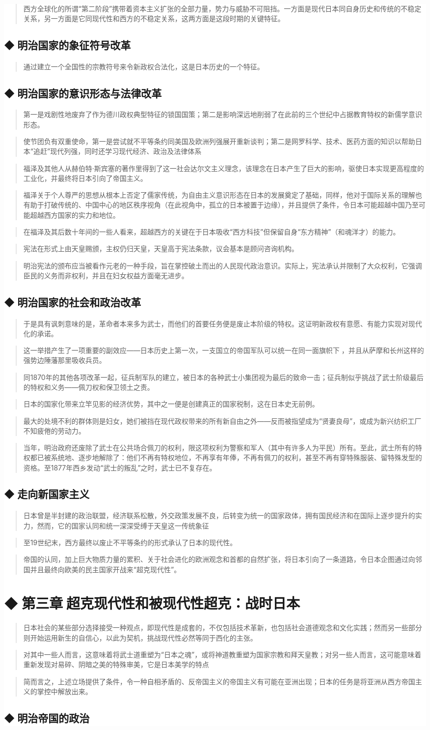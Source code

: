 > 西方全球化的所谓“第二阶段”携带着资本主义扩张的全部力量，势力与威胁不可阻挡。一方面是现代日本同自身历史和传统的不稳定关系，另一方面是它同现代性和西方的不稳定关系，这两方面是这段时期的关键特征。

## ◆ 明治国家的象征符号改革

> 通过建立一个全国性的宗教符号来令新政权合法化，这是日本历史的一个特征。

## ◆ 明治国家的意识形态与法律改革

> 第一是戏剧性地废弃了作为德川政权典型特征的锁国国策；第二是影响深远地削弱了在此前的三个世纪中占据教育特权的新儒学意识形态。

> 使节团负有双重使命，第一是尝试就不平等条约同美国及欧洲列强展开重新谈判；第二是网罗科学、技术、医药方面的知识以帮助日本“追赶”现代列强，同时还学习现代经济、政治及法律体系

> 福泽及其他人从赫伯特·斯宾塞的著作里得到了这一社会达尔文主义理念，该理念在日本产生了巨大的影响，驱使日本实现更高程度的工业化，并最终将日本引向了帝国主义。

> 福泽关于个人尊严的思想从根本上否定了儒家传统，为自由主义意识形态在日本的发展奠定了基础，同样，他对于国际关系的理解也有助于打破传统的、中国中心的地区秩序视角（在此视角中，孤立的日本被置于边缘），并且提供了条件，令日本可能超越中国乃至可能超越西方国家的实力和地位。

> 在福泽及其后数十年间的一些人看来，超越西方的关键在于日本吸收“西方科技”但保留自身“东方精神”（和魂洋才）的能力。

> 宪法在形式上由天皇赐颁，主权仍归天皇，天皇高于宪法条款，议会基本是顾问咨询机构。

> 明治宪法的颁布应当被看作元老的一种手段，旨在掌控破土而出的人民现代政治意识。实际上，宪法承认并限制了大众权利，它强调臣民的义务而非权利，并且在妇女权益方面毫无进步。

## ◆ 明治国家的社会和政治改革

> 于是具有讽刺意味的是，革命者本来多为武士，而他们的首要任务便是废止本阶级的特权。这证明新政权有意愿、有能力实现对现代化的承诺。

> 这一举措产生了一项重要的副效应——日本历史上第一次，一支国立的帝国军队可以统一在同一面旗帜下 ，并且从萨摩和长州这样的强势边陲藩那里吸收兵员。

> 同1870年的其他各项改革一起，征兵制军队的建立，被日本的各种武士小集团视为最后的致命一击；征兵制似乎挑战了武士阶级最后的特权和义务——佩刀权和保卫领土之责。

> 日本的国家化带来立竿见影的经济优势，其中之一便是创建真正的国家税制，这在日本史无前例。

> 最大的处境不利的群体则是妇女，她们被挡在现代政权带来的所有新自由之外——反而被指望成为“贤妻良母”，或成为新兴纺织工厂不知疲倦的劳动力。

> 当年，明治政府还废除了武士在公共场合佩刀的权利，限这项权利为警察和军人（其中有许多人为平民）所有。至此，武士所有的特权都已被系统地、逐步地解除了：他们不再有特权地位，不再享有年俸，不再有佩刀的权利，甚至不再有穿特殊服装、留特殊发型的资格。至1877年西乡发动“武士的叛乱”之时，武士已不复存在。

## ◆ 走向新国家主义

> 日本曾是半封建的政治联盟，经济联系松散，外交政策发展不良，后转变为统一的国家政体，拥有国民经济和在国际上逐步提升的实力，然而，它的国家认同和统一深深受缚于天皇这一传统象征

> 至19世纪末，西方最终以废止不平等条约的形式承认了日本的现代性。

> 帝国的认同，加上巨大物质力量的累积、关于社会进化的欧洲观念和首都的自然扩张，将日本引向了一条道路，令日本企图通过向邻国并且最终向欧美的民主国家开战来“超克现代性”。

# ◆ 第三章 超克现代性和被现代性超克：战时日本

> 日本社会的某些部分选择接受一种观点，即现代性是成套的，不仅包括技术革新，也包括社会道德观念和文化实践；然而另一些部分则开始运用新生的自信心，以此为契机，挑战现代性必然等同于西化的主张。

> 对其中一些人而言，这意味着将武士道重塑为“日本之魂”，或将神道教重塑为国家宗教和拜天皇教；对另一些人而言，这可能意味着重新发现对易碎、阴暗之美的特殊审美，它是日本美学的特点

> 简而言之，上述立场提供了条件，令一种自相矛盾的、反帝国主义的帝国主义有可能在亚洲出现；日本的任务是将亚洲从西方帝国主义的掌控中解放出来。

## ◆ 明治帝国的政治
